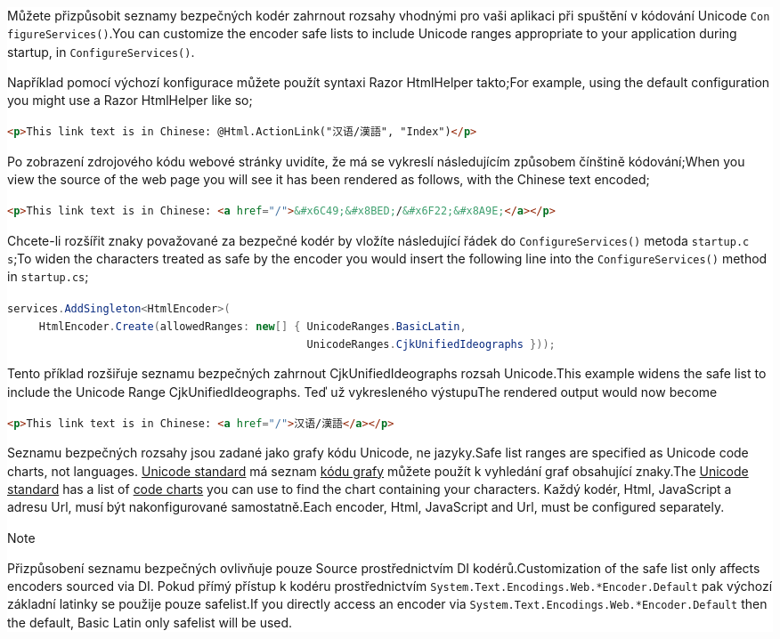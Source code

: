 <span data-ttu-id="36f29-161">Můžete přizpůsobit seznamy bezpečných kodér zahrnout rozsahy vhodnými pro vaši aplikaci při spuštění v kódování Unicode `ConfigureServices()`.</span><span class="sxs-lookup"><span data-stu-id="36f29-161">You can customize the encoder safe lists to include Unicode ranges appropriate to your application during startup, in `ConfigureServices()`.</span></span>

<span data-ttu-id="36f29-162">Například pomocí výchozí konfigurace můžete použít syntaxi Razor HtmlHelper takto;</span><span class="sxs-lookup"><span data-stu-id="36f29-162">For example, using the default configuration you might use a Razor HtmlHelper like so;</span></span>

```html
<p>This link text is in Chinese: @Html.ActionLink("汉语/漢語", "Index")</p>
   ```

<span data-ttu-id="36f29-163">Po zobrazení zdrojového kódu webové stránky uvidíte, že má se vykreslí následujícím způsobem čínštině kódování;</span><span class="sxs-lookup"><span data-stu-id="36f29-163">When you view the source of the web page you will see it has been rendered as follows, with the Chinese text encoded;</span></span>

```html
<p>This link text is in Chinese: <a href="/">&#x6C49;&#x8BED;/&#x6F22;&#x8A9E;</a></p>
   ```

<span data-ttu-id="36f29-164">Chcete-li rozšířit znaky považované za bezpečné kodér by vložíte následující řádek do `ConfigureServices()` metoda `startup.cs`;</span><span class="sxs-lookup"><span data-stu-id="36f29-164">To widen the characters treated as safe by the encoder you would insert the following line into the `ConfigureServices()` method in `startup.cs`;</span></span>

```csharp
services.AddSingleton<HtmlEncoder>(
     HtmlEncoder.Create(allowedRanges: new[] { UnicodeRanges.BasicLatin,
                                               UnicodeRanges.CjkUnifiedIdeographs }));
   ```

<span data-ttu-id="36f29-165">Tento příklad rozšiřuje seznamu bezpečných zahrnout CjkUnifiedIdeographs rozsah Unicode.</span><span class="sxs-lookup"><span data-stu-id="36f29-165">This example widens the safe list to include the Unicode Range CjkUnifiedIdeographs.</span></span> <span data-ttu-id="36f29-166">Teď už vykresleného výstupu</span><span class="sxs-lookup"><span data-stu-id="36f29-166">The rendered output would now become</span></span>

```html
<p>This link text is in Chinese: <a href="/">汉语/漢語</a></p>
   ```

<span data-ttu-id="36f29-167">Seznamu bezpečných rozsahy jsou zadané jako grafy kódu Unicode, ne jazyky.</span><span class="sxs-lookup"><span data-stu-id="36f29-167">Safe list ranges are specified as Unicode code charts, not languages.</span></span> <span data-ttu-id="36f29-168">[Unicode standard](http://unicode.org/) má seznam [kódu grafy](http://www.unicode.org/charts/index.html) můžete použít k vyhledání graf obsahující znaky.</span><span class="sxs-lookup"><span data-stu-id="36f29-168">The [Unicode standard](http://unicode.org/) has a list of [code charts](http://www.unicode.org/charts/index.html) you can use to find the chart containing your characters.</span></span> <span data-ttu-id="36f29-169">Každý kodér, Html, JavaScript a adresu Url, musí být nakonfigurované samostatně.</span><span class="sxs-lookup"><span data-stu-id="36f29-169">Each encoder, Html, JavaScript and Url, must be configured separately.</span></span>

> [!NOTE]
> <span data-ttu-id="36f29-170">Přizpůsobení seznamu bezpečných ovlivňuje pouze Source prostřednictvím DI kodérů.</span><span class="sxs-lookup"><span data-stu-id="36f29-170">Customization of the safe list only affects encoders sourced via DI.</span></span> <span data-ttu-id="36f29-171">Pokud přímý přístup k kodéru prostřednictvím `System.Text.Encodings.Web.*Encoder.Default` pak výchozí základní latinky se použije pouze safelist.</span><span class="sxs-lookup"><span data-stu-id="36f29-171">If you directly access an encoder via `System.Text.Encodings.Web.*Encoder.Default` then the default, Basic Latin only safelist will be used.</span></span>
